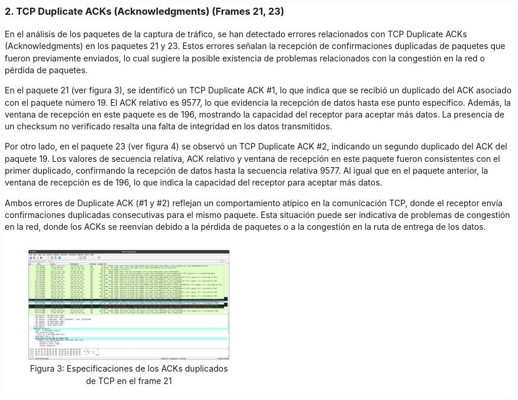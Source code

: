 
### 2. TCP Duplicate ACKs (Acknowledgments) (Frames 21, 23)

En el análisis de los paquetes de la captura de tráfico, se han detectado errores relacionados con TCP Duplicate ACKs (Acknowledgments) en los paquetes 21 y 23. Estos errores señalan la recepción de confirmaciones duplicadas de paquetes que fueron previamente enviados, lo cual sugiere la posible existencia de problemas relacionados con la congestión en la red o pérdida de paquetes.

En el paquete 21 (ver figura 3), se identificó un TCP Duplicate ACK #1, lo que indica que se recibió un duplicado del ACK asociado con el paquete número 19. El ACK relativo es 9577, lo que evidencia la recepción de datos hasta ese punto específico. Además, la ventana de recepción en este paquete es de 196, mostrando la capacidad del receptor para aceptar más datos. La presencia de un checksum no verificado resalta una falta de integridad en los datos transmitidos.

Por otro lado, en el paquete 23 (ver figura 4) se observó un TCP Duplicate ACK #2, indicando un segundo duplicado del ACK del paquete 19. Los valores de secuencia relativa, ACK relativo y ventana de recepción en este paquete fueron consistentes con el primer duplicado, confirmando la recepción de datos hasta la secuencia relativa 9577. Al igual que en el paquete anterior, la ventana de recepción es de 196, lo que indica la capacidad del receptor para aceptar más datos.

Ambos errores de Duplicate ACK (#1 y #2) reflejan un comportamiento atípico en la comunicación TCP, donde el receptor envía confirmaciones duplicadas consecutivas para el mismo paquete. Esta situación puede ser indicativa de problemas de congestión en la red, donde los ACKs se reenvían debido a la pérdida de paquetes o a la congestión en la ruta de entrega de los datos.

<div style="display: flex; justify-content: space-between; gap: 20px;">
  <figure style="flex: 1;">
    <img src="image-5.png" style="width: 100%; height: auto;">
    <figcaption align="center">Figura 3: Especificaciones de los ACKs duplicados de TCP en el frame 21</figcaption>
  </figure>
  <figure style="flex: 1;">